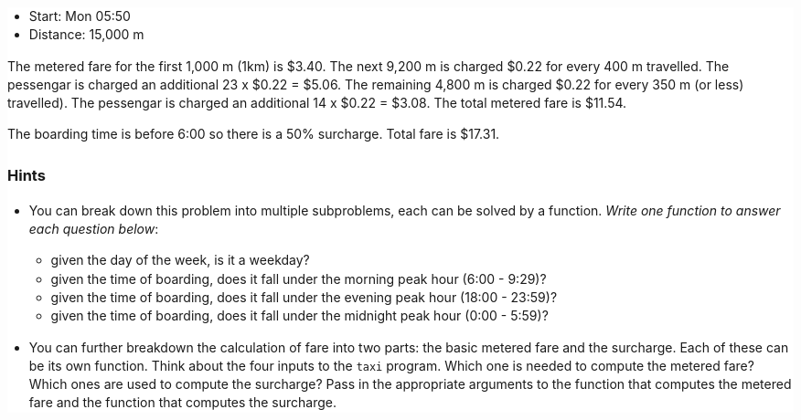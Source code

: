 - Start: Mon 05:50
- Distance: 15,000 m

The metered fare for the first 1,000 m (1km) is $3.40.  The next 9,200 m is charged $0.22 for every 400 m travelled.  The pessengar is charged an additional 23 x $0.22 = $5.06.  The remaining 4,800 m is charged $0.22 for every 350 m (or less) travelled).  The pessengar is charged an additional 14 x $0.22 = $3.08.  The total metered fare is $11.54.

The boarding time is before 6:00 so there is a 50% surcharge.  Total fare is $17.31.

### Hints

- You can break down this problem into multiple subproblems, each can be solved by a function.  _Write one function to answer each question below_:
   
    - given the day of the week, is it a weekday? 
    - given the time of boarding, does it fall under the morning peak hour (6:00 - 9:29)?
    - given the time of boarding, does it fall under the evening peak hour (18:00 - 23:59)?
    - given the time of boarding, does it fall under the midnight peak hour (0:00 - 5:59)?

- You can further breakdown the calculation of fare into two parts: the basic metered fare and the surcharge. Each of these can be its own function.  Think about the four inputs to the `taxi` program.  Which one is needed to compute the metered fare?  Which ones are used to compute the surcharge?  Pass in the appropriate arguments to the function that computes the metered fare and the function that computes the surcharge.
